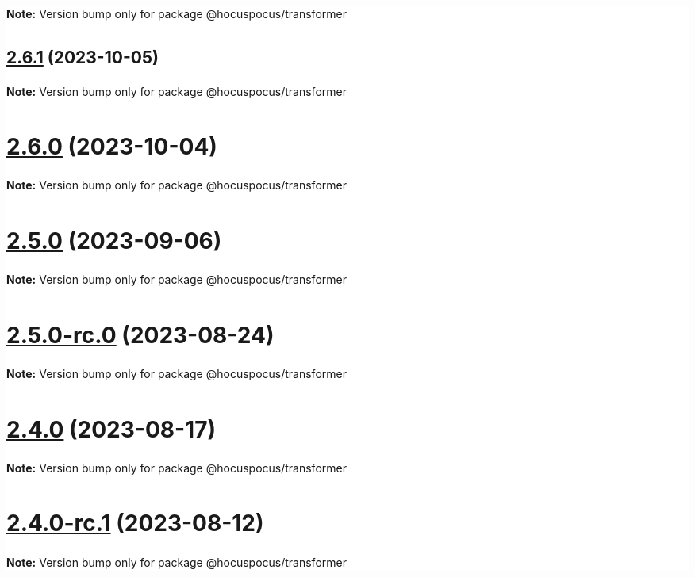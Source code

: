 **Note:** Version bump only for package @hocuspocus/transformer





## [2.6.1](https://github.com/ueberdosis/hocuspocus/compare/v2.6.0...v2.6.1) (2023-10-05)

**Note:** Version bump only for package @hocuspocus/transformer





# [2.6.0](https://github.com/ueberdosis/hocuspocus/compare/v2.5.0...v2.6.0) (2023-10-04)

**Note:** Version bump only for package @hocuspocus/transformer





# [2.5.0](https://github.com/ueberdosis/hocuspocus/compare/v2.5.0-rc.0...v2.5.0) (2023-09-06)

**Note:** Version bump only for package @hocuspocus/transformer





# [2.5.0-rc.0](https://github.com/ueberdosis/hocuspocus/compare/v2.4.0...v2.5.0-rc.0) (2023-08-24)

**Note:** Version bump only for package @hocuspocus/transformer





# [2.4.0](https://github.com/ueberdosis/hocuspocus/compare/v2.4.0-rc.1...v2.4.0) (2023-08-17)

**Note:** Version bump only for package @hocuspocus/transformer





# [2.4.0-rc.1](https://github.com/ueberdosis/hocuspocus/compare/v2.4.0-rc.0...v2.4.0-rc.1) (2023-08-12)

**Note:** Version bump only for package @hocuspocus/transformer




